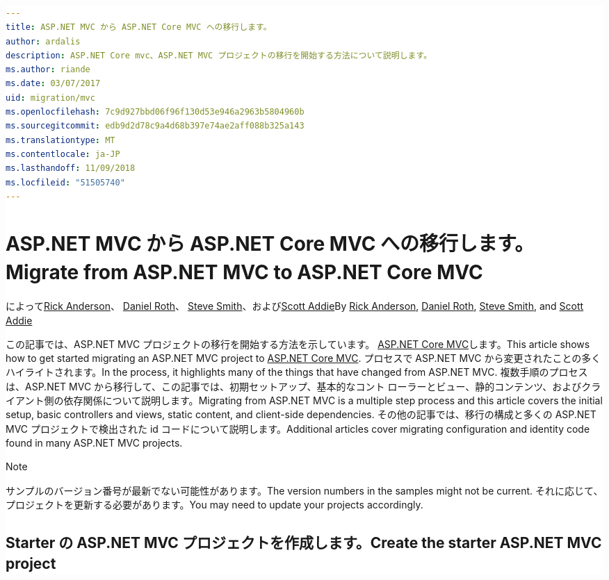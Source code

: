 ```yaml
---
title: ASP.NET MVC から ASP.NET Core MVC への移行します。
author: ardalis
description: ASP.NET Core mvc、ASP.NET MVC プロジェクトの移行を開始する方法について説明します。
ms.author: riande
ms.date: 03/07/2017
uid: migration/mvc
ms.openlocfilehash: 7c9d927bbd06f96f130d53e946a2963b5804960b
ms.sourcegitcommit: edb9d2d78c9a4d68b397e74ae2aff088b325a143
ms.translationtype: MT
ms.contentlocale: ja-JP
ms.lasthandoff: 11/09/2018
ms.locfileid: "51505740"
---
```

# <a name="migrate-from-aspnet-mvc-to-aspnet-core-mvc"></a><span data-ttu-id="da28c-103">ASP.NET MVC から ASP.NET Core MVC への移行します。</span><span class="sxs-lookup"><span data-stu-id="da28c-103">Migrate from ASP.NET MVC to ASP.NET Core MVC</span></span>

<span data-ttu-id="da28c-104">によって[Rick Anderson](https://twitter.com/RickAndMSFT)、 [Daniel Roth](https://github.com/danroth27)、 [Steve Smith](https://ardalis.com/)、および[Scott Addie](https://scottaddie.com)</span><span class="sxs-lookup"><span data-stu-id="da28c-104">By [Rick Anderson](https://twitter.com/RickAndMSFT), [Daniel Roth](https://github.com/danroth27), [Steve Smith](https://ardalis.com/), and [Scott Addie](https://scottaddie.com)</span></span>

<span data-ttu-id="da28c-105">この記事では、ASP.NET MVC プロジェクトの移行を開始する方法を示しています。 [ASP.NET Core MVC](../mvc/overview.md)します。</span><span class="sxs-lookup"><span data-stu-id="da28c-105">This article shows how to get started migrating an ASP.NET MVC project to [ASP.NET Core MVC](../mvc/overview.md).</span></span> <span data-ttu-id="da28c-106">プロセスで ASP.NET MVC から変更されたことの多くハイライトされます。</span><span class="sxs-lookup"><span data-stu-id="da28c-106">In the process, it highlights many of the things that have changed from ASP.NET MVC.</span></span> <span data-ttu-id="da28c-107">複数手順のプロセスは、ASP.NET MVC から移行して、この記事では、初期セットアップ、基本的なコント ローラーとビュー、静的コンテンツ、およびクライアント側の依存関係について説明します。</span><span class="sxs-lookup"><span data-stu-id="da28c-107">Migrating from ASP.NET MVC is a multiple step process and this article covers the initial setup, basic controllers and views, static content, and client-side dependencies.</span></span> <span data-ttu-id="da28c-108">その他の記事では、移行の構成と多くの ASP.NET MVC プロジェクトで検出された id コードについて説明します。</span><span class="sxs-lookup"><span data-stu-id="da28c-108">Additional articles cover migrating configuration and identity code found in many ASP.NET MVC projects.</span></span>

> [!NOTE]
> <span data-ttu-id="da28c-109">サンプルのバージョン番号が最新でない可能性があります。</span><span class="sxs-lookup"><span data-stu-id="da28c-109">The version numbers in the samples might not be current.</span></span> <span data-ttu-id="da28c-110">それに応じて、プロジェクトを更新する必要があります。</span><span class="sxs-lookup"><span data-stu-id="da28c-110">You may need to update your projects accordingly.</span></span>

## <a name="create-the-starter-aspnet-mvc-project"></a><span data-ttu-id="da28c-111">Starter の ASP.NET MVC プロジェクトを作成します。</span><span class="sxs-lookup"><span data-stu-id="da28c-111">Create the starter ASP.NET MVC project</span></span>
